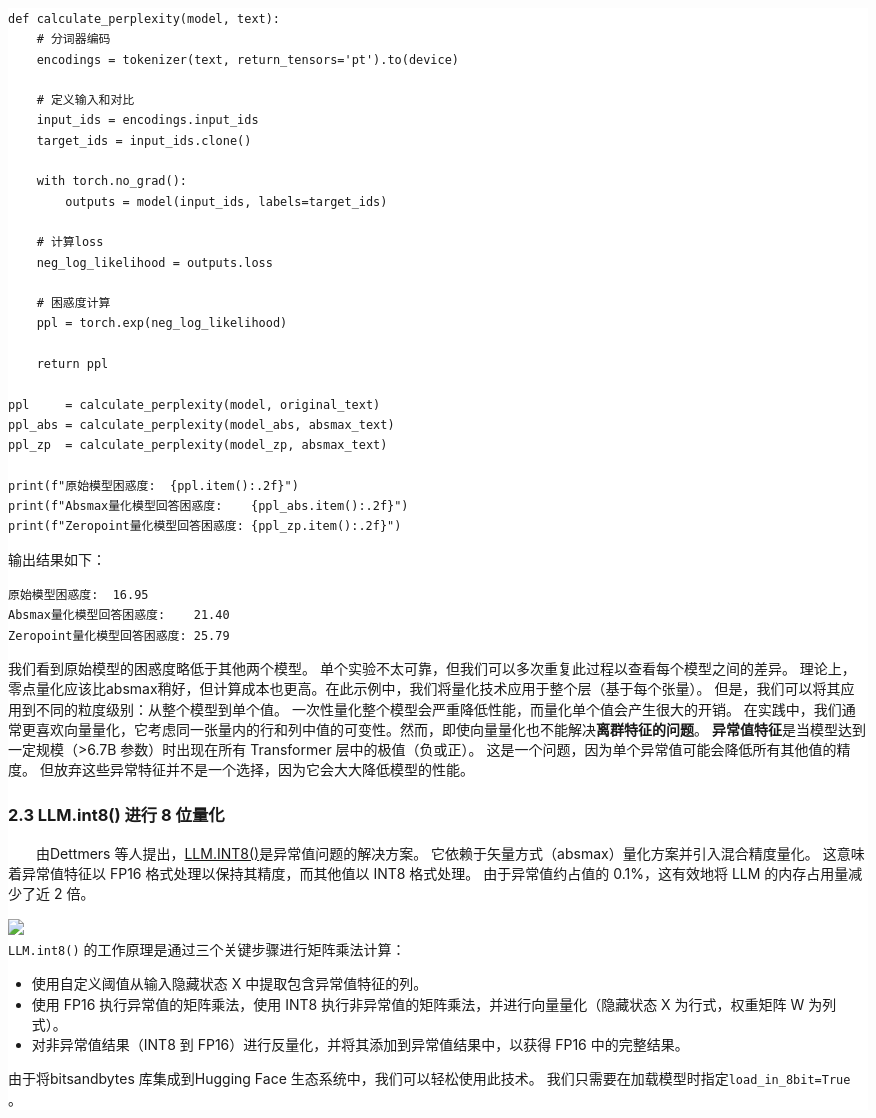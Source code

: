 
```
def calculate_perplexity(model, text):
    # 分词器编码
    encodings = tokenizer(text, return_tensors='pt').to(device)

    # 定义输入和对比
    input_ids = encodings.input_ids
    target_ids = input_ids.clone()

    with torch.no_grad():
        outputs = model(input_ids, labels=target_ids)

    # 计算loss
    neg_log_likelihood = outputs.loss

    # 困惑度计算
    ppl = torch.exp(neg_log_likelihood)

    return ppl

ppl     = calculate_perplexity(model, original_text)
ppl_abs = calculate_perplexity(model_abs, absmax_text)
ppl_zp  = calculate_perplexity(model_zp, absmax_text)

print(f"原始模型困惑度:  {ppl.item():.2f}")
print(f"Absmax量化模型回答困惑度:    {ppl_abs.item():.2f}")
print(f"Zeropoint量化模型回答困惑度: {ppl_zp.item():.2f}")
```
输出结果如下：


```
原始模型困惑度:  16.95
Absmax量化模型回答困惑度:    21.40
Zeropoint量化模型回答困惑度: 25.79
```
我们看到原始模型的困惑度略低于其他两个模型。 单个实验不太可靠，但我们可以多次重复此过程以查看每个模型之间的差异。 理论上，零点量化应该比absmax稍好，但计算成本也更高。在此示例中，我们将量化技术应用于整个层（基于每个张量）。 但是，我们可以将其应用到不同的粒度级别：从整个模型到单个值。 一次性量化整个模型会严重降低性能，而量化单个值会产生很大的开销。 在实践中，我们通常更喜欢向量量化，它考虑同一张量内的行和列中值的可变性。然而，即使向量量化也不能解决**离群特征的问题**。 **异常值特征**是当模型达到一定规模（>6.7B 参数）时出现在所有 Transformer 层中的极值（负或正）。 这是一个问题，因为单个异常值可能会降低所有其他值的精度。 但放弃这些异常特征并不是一个选择，因为它会大大降低模型的性能。

### 2.3 LLM.int8() 进行 8 位量化  
　　由Dettmers 等人提出，[LLM.INT8()](https://arxiv.org/abs/2208.07339)是异常值问题的解决方案。 它依赖于矢量方式（absmax）量化方案并引入混合精度量化。 这意味着异常值特征以 FP16 格式处理以保持其精度，而其他值以 INT8 格式处理。 由于异常值约占值的 0.1%，这有效地将 LLM 的内存占用量减少了近 2 倍。

![]((20241225)大语言模型量化原理和GPT-2量化实战_西西/v2-106359775c685f931b71b534dd4d8736_1440w.jpg)  
`LLM.int8()` 的工作原理是通过三个关键步骤进行矩阵乘法计算：

* 使用自定义阈值从输入隐藏状态 X 中提取包含异常值特征的列。
* 使用 FP16 执行异常值的矩阵乘法，使用 INT8 执行非异常值的矩阵乘法，并进行向量量化（隐藏状态 X 为行式，权重矩阵 W 为列式）。
* 对非异常值结果（INT8 到 FP16）进行反量化，并将其添加到异常值结果中，以获得 FP16 中的完整结果。

由于将bitsandbytes 库集成到Hugging Face 生态系统中，我们可以轻松使用此技术。 我们只需要在加载模型时指定`load_in_8bit=True` 。
